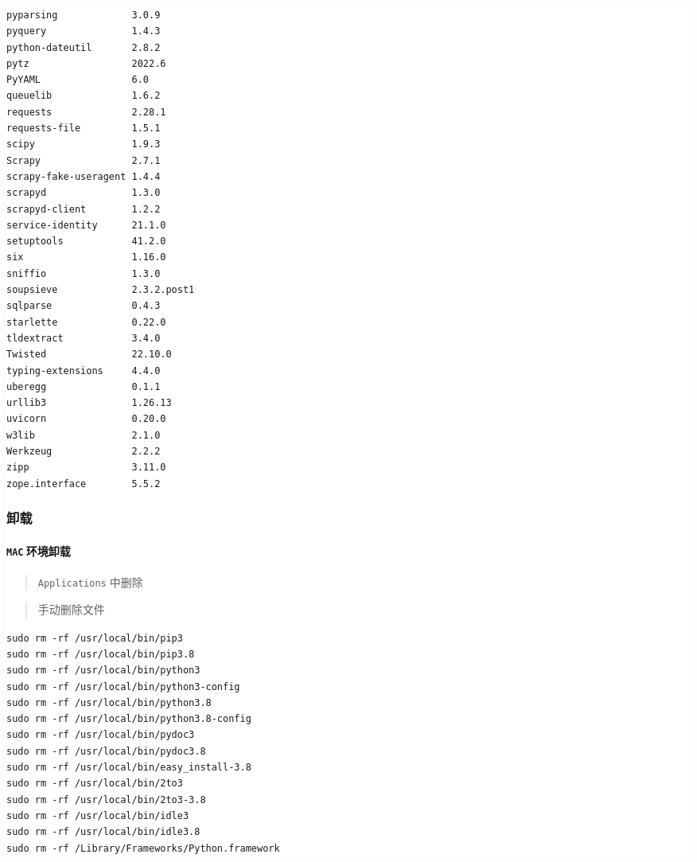 ```shell
pyparsing             3.0.9      
pyquery               1.4.3      
python-dateutil       2.8.2      
pytz                  2022.6     
PyYAML                6.0        
queuelib              1.6.2      
requests              2.28.1     
requests-file         1.5.1      
scipy                 1.9.3      
Scrapy                2.7.1      
scrapy-fake-useragent 1.4.4      
scrapyd               1.3.0      
scrapyd-client        1.2.2      
service-identity      21.1.0     
setuptools            41.2.0     
six                   1.16.0     
sniffio               1.3.0      
soupsieve             2.3.2.post1
sqlparse              0.4.3      
starlette             0.22.0     
tldextract            3.4.0      
Twisted               22.10.0    
typing-extensions     4.4.0      
uberegg               0.1.1      
urllib3               1.26.13    
uvicorn               0.20.0     
w3lib                 2.1.0      
Werkzeug              2.2.2      
zipp                  3.11.0     
zope.interface        5.5.2
```

### 卸载

#### `MAC` 环境卸载

> `Applications` 中删除

> 手动删除文件

```shell
sudo rm -rf /usr/local/bin/pip3
sudo rm -rf /usr/local/bin/pip3.8
sudo rm -rf /usr/local/bin/python3
sudo rm -rf /usr/local/bin/python3-config
sudo rm -rf /usr/local/bin/python3.8
sudo rm -rf /usr/local/bin/python3.8-config
sudo rm -rf /usr/local/bin/pydoc3
sudo rm -rf /usr/local/bin/pydoc3.8
sudo rm -rf /usr/local/bin/easy_install-3.8
sudo rm -rf /usr/local/bin/2to3
sudo rm -rf /usr/local/bin/2to3-3.8
sudo rm -rf /usr/local/bin/idle3
sudo rm -rf /usr/local/bin/idle3.8
sudo rm -rf /Library/Frameworks/Python.framework
```
